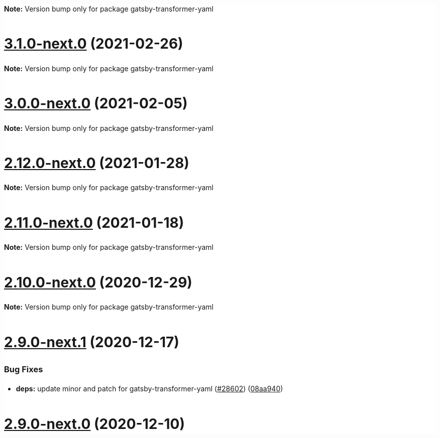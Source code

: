 **Note:** Version bump only for package gatsby-transformer-yaml

# [3.1.0-next.0](https://github.com/gatsbyjs/gatsby/compare/gatsby-transformer-yaml@3.0.0-next.0...gatsby-transformer-yaml@3.1.0-next.0) (2021-02-26)

**Note:** Version bump only for package gatsby-transformer-yaml

# [3.0.0-next.0](https://github.com/gatsbyjs/gatsby/compare/gatsby-transformer-yaml@2.12.0-next.0...gatsby-transformer-yaml@3.0.0-next.0) (2021-02-05)

**Note:** Version bump only for package gatsby-transformer-yaml

# [2.12.0-next.0](https://github.com/gatsbyjs/gatsby/compare/gatsby-transformer-yaml@2.11.0-next.0...gatsby-transformer-yaml@2.12.0-next.0) (2021-01-28)

**Note:** Version bump only for package gatsby-transformer-yaml

# [2.11.0-next.0](https://github.com/gatsbyjs/gatsby/compare/gatsby-transformer-yaml@2.10.0-next.0...gatsby-transformer-yaml@2.11.0-next.0) (2021-01-18)

**Note:** Version bump only for package gatsby-transformer-yaml

# [2.10.0-next.0](https://github.com/gatsbyjs/gatsby/compare/gatsby-transformer-yaml@2.9.0-next.1...gatsby-transformer-yaml@2.10.0-next.0) (2020-12-29)

**Note:** Version bump only for package gatsby-transformer-yaml

# [2.9.0-next.1](https://github.com/gatsbyjs/gatsby/compare/gatsby-transformer-yaml@2.9.0-next.0...gatsby-transformer-yaml@2.9.0-next.1) (2020-12-17)

### Bug Fixes

- **deps:** update minor and patch for gatsby-transformer-yaml ([#28602](https://github.com/gatsbyjs/gatsby/issues/28602)) ([08aa940](https://github.com/gatsbyjs/gatsby/commit/08aa9402f0c112cc58e0ab7ba47b1c22ed134d6c))

# [2.9.0-next.0](https://github.com/gatsbyjs/gatsby/compare/gatsby-transformer-yaml@2.8.0-next.0...gatsby-transformer-yaml@2.9.0-next.0) (2020-12-10)
